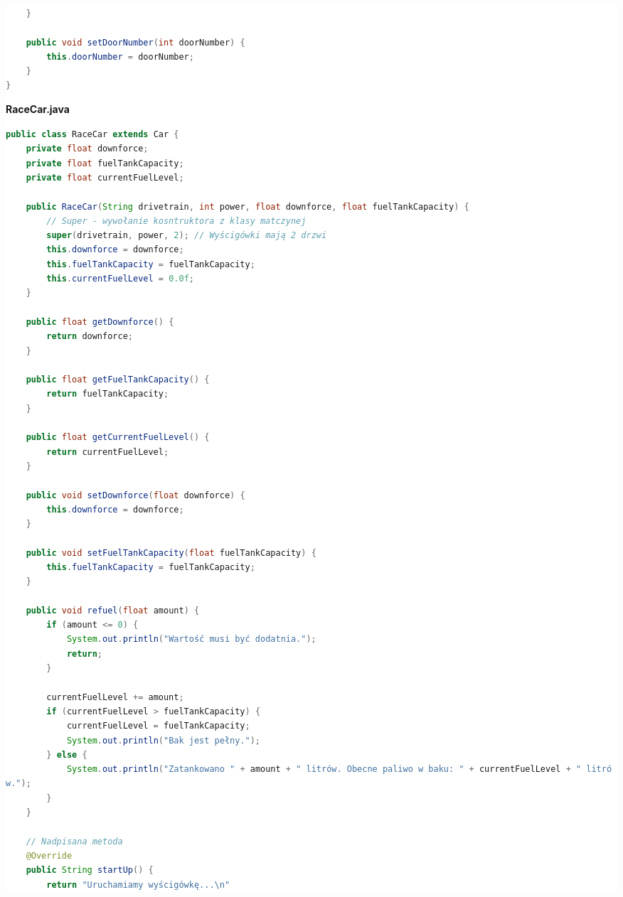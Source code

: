 ```java
    }

    public void setDoorNumber(int doorNumber) {
        this.doorNumber = doorNumber;
    }
}

```
**RaceCar.java**
```java
public class RaceCar extends Car {
    private float downforce;
    private float fuelTankCapacity;
    private float currentFuelLevel;

    public RaceCar(String drivetrain, int power, float downforce, float fuelTankCapacity) {
        // Super - wywołanie kosntruktora z klasy matczynej
        super(drivetrain, power, 2); // Wyścigówki mają 2 drzwi
        this.downforce = downforce;
        this.fuelTankCapacity = fuelTankCapacity;
        this.currentFuelLevel = 0.0f;
    }

    public float getDownforce() {
        return downforce;
    }

    public float getFuelTankCapacity() {
        return fuelTankCapacity;
    }

    public float getCurrentFuelLevel() {
        return currentFuelLevel;
    }

    public void setDownforce(float downforce) {
        this.downforce = downforce;
    }

    public void setFuelTankCapacity(float fuelTankCapacity) {
        this.fuelTankCapacity = fuelTankCapacity;
    }

    public void refuel(float amount) {
        if (amount <= 0) {
            System.out.println("Wartość musi być dodatnia.");
            return;
        }

        currentFuelLevel += amount;
        if (currentFuelLevel > fuelTankCapacity) {
            currentFuelLevel = fuelTankCapacity;
            System.out.println("Bak jest pełny.");
        } else {
            System.out.println("Zatankowano " + amount + " litrów. Obecne paliwo w baku: " + currentFuelLevel + " litrów.");
        }
    }

    // Nadpisana metoda
    @Override
    public String startUp() {
        return "Uruchamiamy wyścigówkę...\n"
```